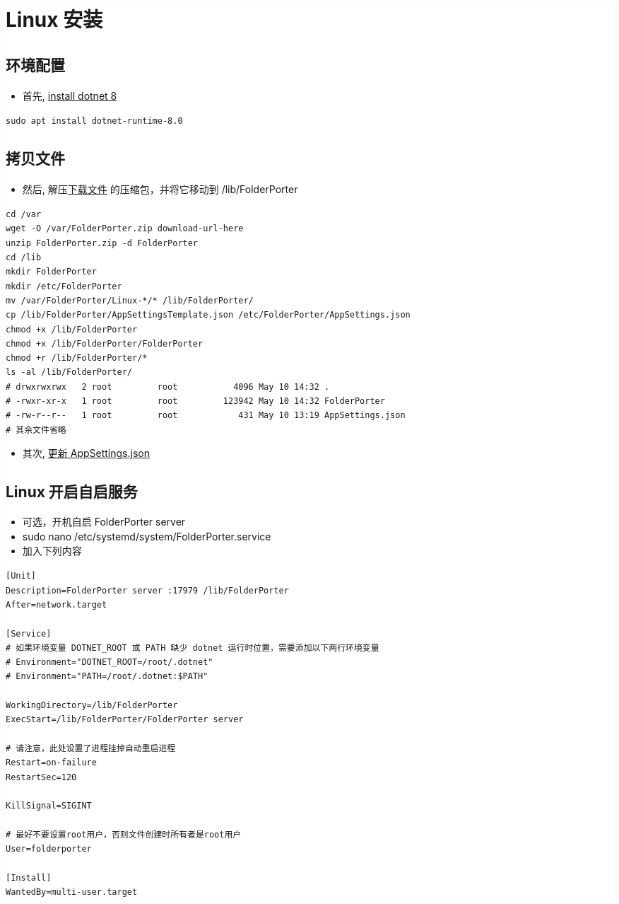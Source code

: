 # Linux 安装
## 环境配置
- 首先, [install dotnet 8](https://learn.microsoft.com/zh-cn/dotnet/core/install/linux-ubuntu-install)
```
sudo apt install dotnet-runtime-8.0
```

## 拷贝文件
- 然后, 解压[下载文件](https://github.com/ZhangHuan0407/FolderPorter/releases) 的压缩包，并将它移动到 /lib/FolderPorter
```
cd /var
wget -O /var/FolderPorter.zip download-url-here
unzip FolderPorter.zip -d FolderPorter
cd /lib
mkdir FolderPorter
mkdir /etc/FolderPorter
mv /var/FolderPorter/Linux-*/* /lib/FolderPorter/
cp /lib/FolderPorter/AppSettingsTemplate.json /etc/FolderPorter/AppSettings.json
chmod +x /lib/FolderPorter
chmod +x /lib/FolderPorter/FolderPorter
chmod +r /lib/FolderPorter/*
ls -al /lib/FolderPorter/
# drwxrwxrwx   2 root         root           4096 May 10 14:32 .
# -rwxr-xr-x   1 root         root         123942 May 10 14:32 FolderPorter
# -rw-r--r--   1 root         root            431 May 10 13:19 AppSettings.json
# 其余文件省略
```

- 其次, [更新 AppSettings.json](#更新-appsettingsjson)

## Linux 开启自启服务
- 可选，开机自启 FolderPorter server
- sudo nano /etc/systemd/system/FolderPorter.service
- 加入下列内容
```
[Unit]
Description=FolderPorter server :17979 /lib/FolderPorter
After=network.target

[Service]
# 如果环境变量 DOTNET_ROOT 或 PATH 缺少 dotnet 运行时位置，需要添加以下两行环境变量
# Environment="DOTNET_ROOT=/root/.dotnet"
# Environment="PATH=/root/.dotnet:$PATH"

WorkingDirectory=/lib/FolderPorter
ExecStart=/lib/FolderPorter/FolderPorter server

# 请注意，此处设置了进程挂掉自动重启进程
Restart=on-failure
RestartSec=120

KillSignal=SIGINT

# 最好不要设置root用户，否则文件创建时所有者是root用户
User=folderporter

[Install]
WantedBy=multi-user.target
```